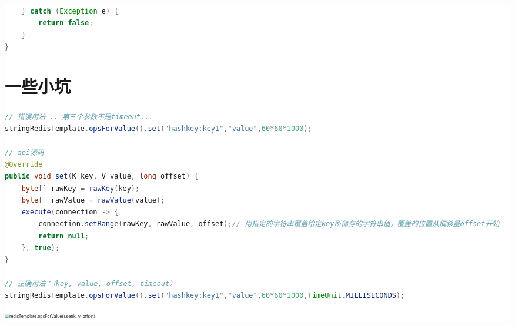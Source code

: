 ```java
	} catch (Exception e) {
		return false;
	}
}
```



# 一些小坑

```java
// 错误用法 .. 第三个参数不是timeout...
stringRedisTemplate.opsForValue().set("hashkey:key1","value",60*60*1000);

// api源码
@Override
public void set(K key, V value, long offset) {
    byte[] rawKey = rawKey(key);
    byte[] rawValue = rawValue(value);
    execute(connection -> {
        connection.setRange(rawKey, rawValue, offset);// 用指定的字符串覆盖给定key所储存的字符串值，覆盖的位置从偏移量offset开始
        return null;
    }, true);
}

// 正确用法：（key, value, offset, timeout）
stringRedisTemplate.opsForValue().set("hashkey:key1","value",60*60*1000,TimeUnit.MILLISECONDS);
```

<img alt="redisTemplate.opsForValue().set(k, v, offset)" src="https://raw.githubusercontent.com/melopoz/pics/master/img/20210330005146.png" style="zoom:50%;" />

